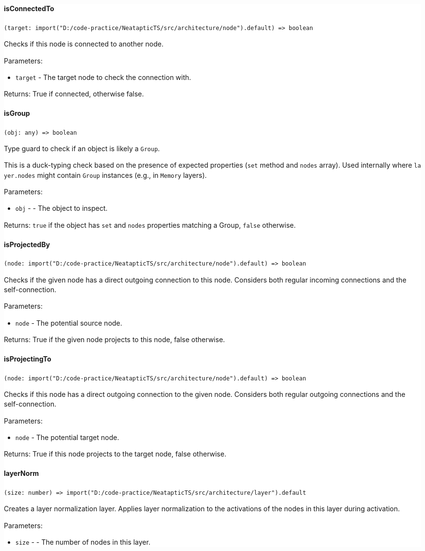 #### isConnectedTo

`(target: import("D:/code-practice/NeatapticTS/src/architecture/node").default) => boolean`

Checks if this node is connected to another node.

Parameters:
- `target` - The target node to check the connection with.

Returns: True if connected, otherwise false.

#### isGroup

`(obj: any) => boolean`

Type guard to check if an object is likely a `Group`.

This is a duck-typing check based on the presence of expected properties
(`set` method and `nodes` array). Used internally where `layer.nodes`
might contain `Group` instances (e.g., in `Memory` layers).

Parameters:
- `obj` - - The object to inspect.

Returns: `true` if the object has `set` and `nodes` properties matching a Group, `false` otherwise.

#### isProjectedBy

`(node: import("D:/code-practice/NeatapticTS/src/architecture/node").default) => boolean`

Checks if the given node has a direct outgoing connection to this node.
Considers both regular incoming connections and the self-connection.

Parameters:
- `node` - The potential source node.

Returns: True if the given node projects to this node, false otherwise.

#### isProjectingTo

`(node: import("D:/code-practice/NeatapticTS/src/architecture/node").default) => boolean`

Checks if this node has a direct outgoing connection to the given node.
Considers both regular outgoing connections and the self-connection.

Parameters:
- `node` - The potential target node.

Returns: True if this node projects to the target node, false otherwise.

#### layerNorm

`(size: number) => import("D:/code-practice/NeatapticTS/src/architecture/layer").default`

Creates a layer normalization layer.
Applies layer normalization to the activations of the nodes in this layer during activation.

Parameters:
- `size` - - The number of nodes in this layer.
